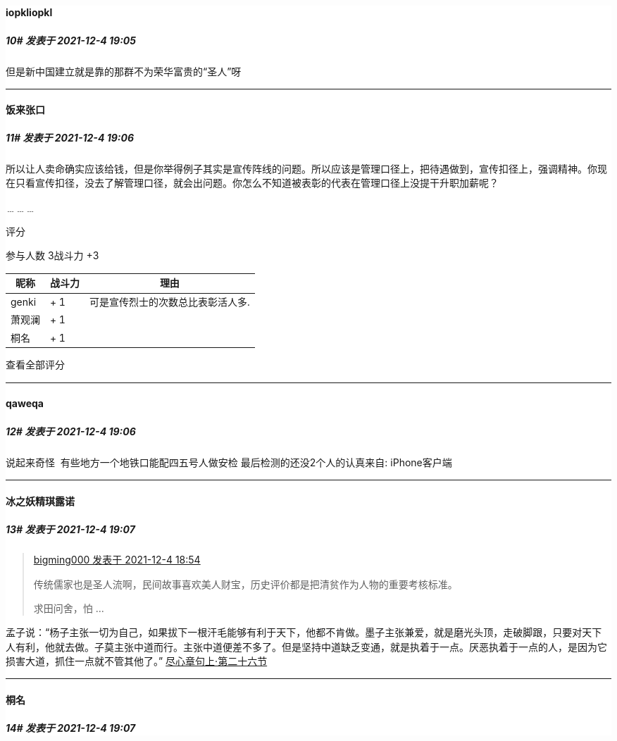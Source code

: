 ####  iopkliopkl  
##### 10#       发表于 2021-12-4 19:05

但是新中国建立就是靠的那群不为荣华富贵的“圣人”呀

*****

####  饭来张口  
##### 11#       发表于 2021-12-4 19:06

所以让人卖命确实应该给钱，但是你举得例子其实是宣传阵线的问题。所以应该是管理口径上，把待遇做到，宣传扣径上，强调精神。你现在只看宣传扣径，没去了解管理口径，就会出问题。你怎么不知道被表彰的代表在管理口径上没提干升职加薪呢？

﹍﹍﹍

评分

 参与人数 3战斗力 +3

|昵称|战斗力|理由|
|----|---|---|
| genki| + 1|可是宣传烈士的次数总比表彰活人多.|
| 萧观澜| + 1||
| 桐名| + 1||

查看全部评分

*****

####  qaweqa  
##### 12#       发表于 2021-12-4 19:06

说起来奇怪  有些地方一个地铁口能配四五号人做安检 最后检测的还没2个人的认真来自: iPhone客户端

*****

####  冰之妖精琪露诺  
##### 13#       发表于 2021-12-4 19:07

<blockquote><a href="httphttps://bbs.saraba1st.com/2b/forum.php?mod=redirect&amp;goto=findpost&amp;pid=53807979&amp;ptid=2040820" target="_blank">bigming000 发表于 2021-12-4 18:54</a>

传统儒家也是圣人流啊，民间故事喜欢美人财宝，历史评价都是把清贫作为人物的重要考核标准。

求田问舍，怕 ...</blockquote>
孟子说：“杨子主张一切为自己，如果拔下一根汗毛能够有利于天下，他都不肯做。墨子主张兼爱，就是磨光头顶，走破脚跟，只要对天下人有利，他就去做。子莫主张中道而行。主张中道便差不多了。但是坚持中道缺乏变通，就是执着于一点。厌恶执着于一点的人，是因为它损害大道，抓住一点就不管其他了。”
[尽心章句上·第二十六节](https://so.gushiwen.cn/guwen/bookv_46653FD803893E4F047965EEA2F8C18F.aspx)

*****

####  桐名  
##### 14#       发表于 2021-12-4 19:07
